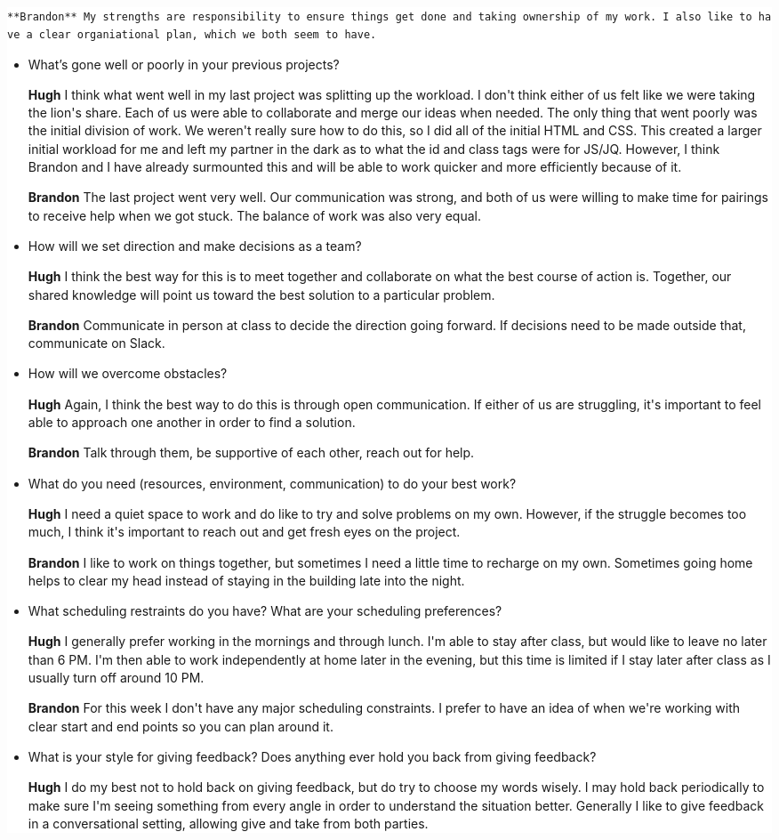	**Brandon** My strengths are responsibility to ensure things get done and taking ownership of my work. I also like to have a clear organiational plan, which we both seem to have.

* What’s gone well or poorly in your previous projects?

	**Hugh** I think what went well in my last project was splitting up the workload. I don't think either of us felt like we were taking the lion's share. Each of us were able to collaborate and merge our ideas when needed. The only thing that went poorly was the initial division of work. We weren't really sure how to do this, so I did all of the initial HTML and CSS. This created a larger initial workload for me and left my partner in the dark as to what the id and class tags were for JS/JQ. However, I think Brandon and I have already surmounted this and will be able to work quicker and more efficiently because of it.
	
	**Brandon** The last project went very well. Our communication was strong, and both of us were willing to make time for pairings to receive help when we got stuck. The balance of work was also very equal.

* How will we set direction and make decisions as a team?

	**Hugh** I think the best way for this is to meet together and collaborate on what the best course of action is. Together, our shared knowledge will point us toward the best solution to a particular problem.
	
	**Brandon** Communicate in person at class to decide the direction going forward. If decisions need to be made outside that, communicate on Slack.

* How will we overcome obstacles?

	**Hugh** Again, I think the best way to do this is through open communication. If either of us are struggling, it's important to feel able to approach one another in order to find a solution.
	
	**Brandon** Talk through them, be supportive of each other, reach out for help.

* What do you need (resources, environment, communication) to do your best work?

	**Hugh** I need a quiet space to work and do like to try and solve problems on my own. However, if the struggle becomes too much, I think it's important to reach out and get fresh eyes on the project.
	
	**Brandon** I like to work on things together, but sometimes I need a little time to recharge on my own. Sometimes going home helps to clear my head instead of staying in the building late into the night.

* What scheduling restraints do you have? What are your scheduling preferences?

	**Hugh** I generally prefer working in the mornings and through lunch. I'm able to stay after class, but would like to leave no later than 6 PM. I'm then able to work independently at home later in the evening, but this time is limited if I stay later after class as I usually turn off around 10 PM.
	
	**Brandon** For this week I don't have any major scheduling constraints. I prefer to have an idea of when we're working with clear start and end points so you can plan around it.

* What is your style for giving feedback? Does anything ever hold you back from giving feedback?

	**Hugh** I do my best not to hold back on giving feedback, but do try to choose my words wisely. I may hold back periodically to make sure I'm seeing something from every angle in order to understand the situation better. Generally I like to give feedback in a conversational setting, allowing give and take from both parties.
	